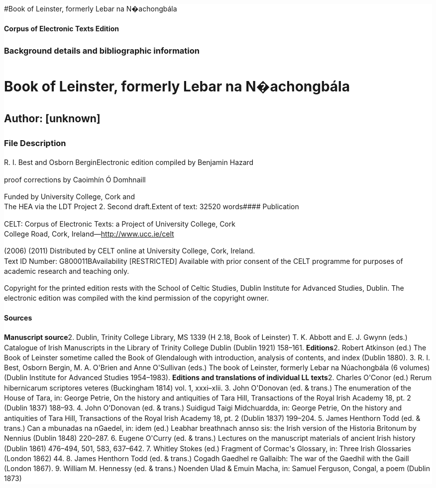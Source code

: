 

#Book of Leinster, formerly Lebar na N�achongbála






#### Corpus of Electronic Texts Edition


### Background details and bibliographic information


Book of Leinster, formerly Lebar na N�achongbála
================================================


Author: [unknown]
-----------------


### File Description

R. I. Best and Osborn BerginElectronic edition compiled by Benjamin Hazard

proof corrections by Caoimhín Ó Domhnaill

Funded by University College, Cork and  
The HEA via the LDT Project 2. Second draft.Extent of text: 32520 words#### Publication


CELT: Corpus of Electronic Texts: a Project of University College, Cork  
College Road, Cork, Ireland—http://www.ucc.ie/celt

 (2006) (2011) Distributed by CELT online at University College, Cork, Ireland.  
Text ID Number: G800011BAvailability [RESTRICTED] 
Available with prior consent of the CELT programme for purposes of academic research and teaching only.


Copyright for the printed edition rests with the School of Celtic Studies, Dublin Institute for Advanced Studies, Dublin. The electronic edition was compiled with the kind permission of the copyright owner.


#### Sources


**Manuscript source**2. Dublin, Trinity College Library, MS 1339 (H 2.18, Book of Leinster) T. K. Abbott and E. J. Gwynn (eds.) Catalogue of Irish Manuscripts in the Library of Trinity College Dublin (Dublin 1921) 158–161.
**Editions**2. Robert Atkinson (ed.) The Book of Leinster sometime called the Book of Glendalough with introduction, analysis of contents, and index (Dublin 1880).
3. R. I. Best, Osborn Bergin, M. A. O'Brien and Anne O'Sullivan (eds.) The book of Leinster, formerly Lebar na Núachongbála (6 volumes) (Dublin Institute for Advanced Studies 1954–1983).
**Editions and translations of individual LL texts**2. Charles O'Conor (ed.) Rerum hibernicarum scriptores veteres (Buckingham 1814) vol. 1, xxxi–xlii.
3. John O'Donovan (ed. & trans.) The enumeration of the House of Tara, in: George Petrie, On the history and antiquities of Tara Hill, Transactions of the Royal Irish Academy 18, pt. 2 (Dublin 1837) 188–93.
4. John O'Donovan (ed. & trans.) Suidigud Taigi Midchuardda, in: George Petrie, On the history and antiquities of Tara Hill, Transactions of the Royal Irish Academy 18, pt. 2 (Dublin 1837) 199–204.
5. James Henthorn Todd (ed. & trans.) Can a mbunadas na nGaedel, in: idem (ed.) Leabhar breathnach annso sis: the Irish version of the Historia Britonum by Nennius (Dublin 1848) 220–287.
6. Eugene O'Curry (ed. & trans.) Lectures on the manuscript materials of ancient Irish history (Dublin 1861) 476–494, 501, 583, 637–642.
7. Whitley Stokes (ed.) Fragment of Cormac's Glossary, in: Three Irish Glossaries (London 1862) 44.
8. James Henthorn Todd (ed. & trans.) Cogadh Gaedhel re Gallaibh: The war of the Gaedhil with the Gaill (London 1867).
9. William M. Hennessy (ed. & trans.) Noenden Ulad & Emuin Macha, in: Samuel Ferguson, Congal, a poem (Dublin 1873)